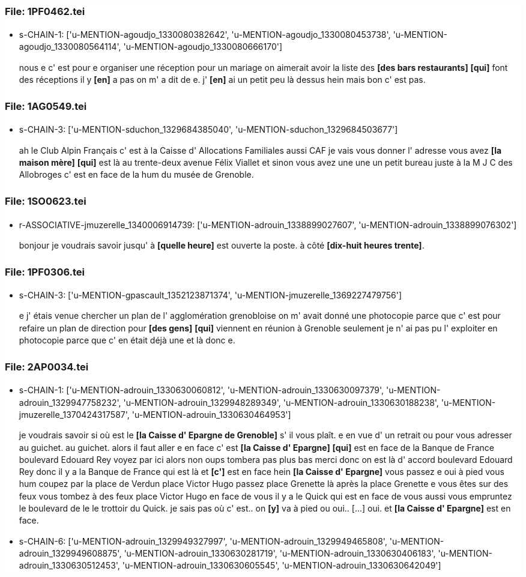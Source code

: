### File: 1PF0462.tei

 * s-CHAIN-1: ['u-MENTION-agoudjo_1330080382642', 'u-MENTION-agoudjo_1330080453738', 'u-MENTION-agoudjo_1330080564114', 'u-MENTION-agoudjo_1330080666170'] 

	 nous e c' est pour e organiser une réception pour un mariage on aimerait avoir la liste des **[des bars restaurants]** **[qui]** font des réceptions il y **[en]** a pas on m' a dit de e. j' **[en]** ai un petit peu là dessus hein mais bon c' est pas. 

### File: 1AG0549.tei

 * s-CHAIN-3: ['u-MENTION-sduchon_1329684385040', 'u-MENTION-sduchon_1329684503677'] 

	 ah le Club Alpin Français c' est à la Caisse d' Allocations Familiales aussi CAF je vais vous donner l' adresse vous avez **[la maison mère]** **[qui]** est là au trente-deux avenue Félix Viallet et sinon vous avez une une un petit bureau juste à la M J C des Allobroges c' est en face de la hum du musée de Grenoble. 

### File: 1SO0623.tei

 * r-ASSOCIATIVE-jmuzerelle_1340006914739: ['u-MENTION-adrouin_1338899027607', 'u-MENTION-adrouin_1338899076302'] 

	 bonjour je voudrais savoir jusqu' à **[quelle heure]** est ouverte la poste. à côté **[dix-huit heures trente]**. 

### File: 1PF0306.tei

 * s-CHAIN-3: ['u-MENTION-gpascault_1352123871374', 'u-MENTION-jmuzerelle_1369227479756'] 

	 e j' étais venue chercher un plan de l' agglomération grenobloise on m' avait donné une photocopie parce que c' est pour refaire un plan de direction pour **[des gens]** **[qui]** viennent en réunion à Grenoble seulement je n' ai pas pu l' exploiter en photocopie parce que c' en était déjà une et là donc e. 

### File: 2AP0034.tei

 * s-CHAIN-1: ['u-MENTION-adrouin_1330630060812', 'u-MENTION-adrouin_1330630097379', 'u-MENTION-adrouin_1329947758232', 'u-MENTION-adrouin_1329948289349', 'u-MENTION-adrouin_1330630188238', 'u-MENTION-jmuzerelle_1370424317587', 'u-MENTION-adrouin_1330630464953'] 

	 je voudrais savoir si où est le **[la Caisse d' Epargne de Grenoble]** s' il vous plaît. e en vue d' un retrait ou pour vous adresser au guichet. au guichet. alors il faut aller e en face c' est **[la Caisse d' Epargne]** **[qui]** est en face de la Banque de France boulevard Edouard Rey voyez par ici alors non oups tombera pas plus bas merci donc on est là d' accord boulevard Edouard Rey donc il y a la Banque de France qui est là et **[c']** est en face hein **[la Caisse d' Epargne]** vous passez e oui à pied vous hum coupez par la place de Verdun place Victor Hugo passez place Grenette là après la place Grenette e vous êtes sur des feux vous tombez à des feux place Victor Hugo en face de vous il y a le Quick qui est en face de vous aussi vous empruntez le boulevard de le le trottoir du Quick. je sais pas où c' est.. on **[y]** va à pied ou oui.. [...] oui. et **[la Caisse d' Epargne]** est en face. 

 * s-CHAIN-6: ['u-MENTION-adrouin_1329949327997', 'u-MENTION-adrouin_1329949465808', 'u-MENTION-adrouin_1329949608875', 'u-MENTION-adrouin_1330630281719', 'u-MENTION-adrouin_1330630406183', 'u-MENTION-adrouin_1330630512453', 'u-MENTION-adrouin_1330630605545', 'u-MENTION-adrouin_1330630642049'] 
